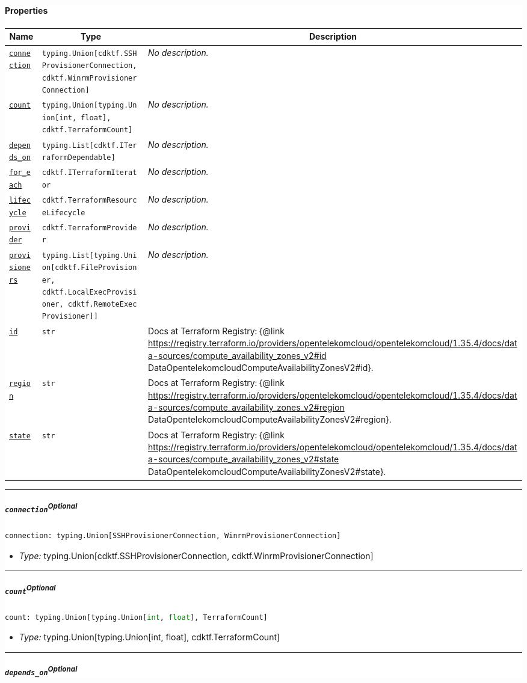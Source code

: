 #### Properties <a name="Properties" id="Properties"></a>

| **Name** | **Type** | **Description** |
| --- | --- | --- |
| <code><a href="#@cdktf/provider-opentelekomcloud.dataOpentelekomcloudComputeAvailabilityZonesV2.DataOpentelekomcloudComputeAvailabilityZonesV2Config.property.connection">connection</a></code> | <code>typing.Union[cdktf.SSHProvisionerConnection, cdktf.WinrmProvisionerConnection]</code> | *No description.* |
| <code><a href="#@cdktf/provider-opentelekomcloud.dataOpentelekomcloudComputeAvailabilityZonesV2.DataOpentelekomcloudComputeAvailabilityZonesV2Config.property.count">count</a></code> | <code>typing.Union[typing.Union[int, float], cdktf.TerraformCount]</code> | *No description.* |
| <code><a href="#@cdktf/provider-opentelekomcloud.dataOpentelekomcloudComputeAvailabilityZonesV2.DataOpentelekomcloudComputeAvailabilityZonesV2Config.property.dependsOn">depends_on</a></code> | <code>typing.List[cdktf.ITerraformDependable]</code> | *No description.* |
| <code><a href="#@cdktf/provider-opentelekomcloud.dataOpentelekomcloudComputeAvailabilityZonesV2.DataOpentelekomcloudComputeAvailabilityZonesV2Config.property.forEach">for_each</a></code> | <code>cdktf.ITerraformIterator</code> | *No description.* |
| <code><a href="#@cdktf/provider-opentelekomcloud.dataOpentelekomcloudComputeAvailabilityZonesV2.DataOpentelekomcloudComputeAvailabilityZonesV2Config.property.lifecycle">lifecycle</a></code> | <code>cdktf.TerraformResourceLifecycle</code> | *No description.* |
| <code><a href="#@cdktf/provider-opentelekomcloud.dataOpentelekomcloudComputeAvailabilityZonesV2.DataOpentelekomcloudComputeAvailabilityZonesV2Config.property.provider">provider</a></code> | <code>cdktf.TerraformProvider</code> | *No description.* |
| <code><a href="#@cdktf/provider-opentelekomcloud.dataOpentelekomcloudComputeAvailabilityZonesV2.DataOpentelekomcloudComputeAvailabilityZonesV2Config.property.provisioners">provisioners</a></code> | <code>typing.List[typing.Union[cdktf.FileProvisioner, cdktf.LocalExecProvisioner, cdktf.RemoteExecProvisioner]]</code> | *No description.* |
| <code><a href="#@cdktf/provider-opentelekomcloud.dataOpentelekomcloudComputeAvailabilityZonesV2.DataOpentelekomcloudComputeAvailabilityZonesV2Config.property.id">id</a></code> | <code>str</code> | Docs at Terraform Registry: {@link https://registry.terraform.io/providers/opentelekomcloud/opentelekomcloud/1.35.4/docs/data-sources/compute_availability_zones_v2#id DataOpentelekomcloudComputeAvailabilityZonesV2#id}. |
| <code><a href="#@cdktf/provider-opentelekomcloud.dataOpentelekomcloudComputeAvailabilityZonesV2.DataOpentelekomcloudComputeAvailabilityZonesV2Config.property.region">region</a></code> | <code>str</code> | Docs at Terraform Registry: {@link https://registry.terraform.io/providers/opentelekomcloud/opentelekomcloud/1.35.4/docs/data-sources/compute_availability_zones_v2#region DataOpentelekomcloudComputeAvailabilityZonesV2#region}. |
| <code><a href="#@cdktf/provider-opentelekomcloud.dataOpentelekomcloudComputeAvailabilityZonesV2.DataOpentelekomcloudComputeAvailabilityZonesV2Config.property.state">state</a></code> | <code>str</code> | Docs at Terraform Registry: {@link https://registry.terraform.io/providers/opentelekomcloud/opentelekomcloud/1.35.4/docs/data-sources/compute_availability_zones_v2#state DataOpentelekomcloudComputeAvailabilityZonesV2#state}. |

---

##### `connection`<sup>Optional</sup> <a name="connection" id="@cdktf/provider-opentelekomcloud.dataOpentelekomcloudComputeAvailabilityZonesV2.DataOpentelekomcloudComputeAvailabilityZonesV2Config.property.connection"></a>

```python
connection: typing.Union[SSHProvisionerConnection, WinrmProvisionerConnection]
```

- *Type:* typing.Union[cdktf.SSHProvisionerConnection, cdktf.WinrmProvisionerConnection]

---

##### `count`<sup>Optional</sup> <a name="count" id="@cdktf/provider-opentelekomcloud.dataOpentelekomcloudComputeAvailabilityZonesV2.DataOpentelekomcloudComputeAvailabilityZonesV2Config.property.count"></a>

```python
count: typing.Union[typing.Union[int, float], TerraformCount]
```

- *Type:* typing.Union[typing.Union[int, float], cdktf.TerraformCount]

---

##### `depends_on`<sup>Optional</sup> <a name="depends_on" id="@cdktf/provider-opentelekomcloud.dataOpentelekomcloudComputeAvailabilityZonesV2.DataOpentelekomcloudComputeAvailabilityZonesV2Config.property.dependsOn"></a>
